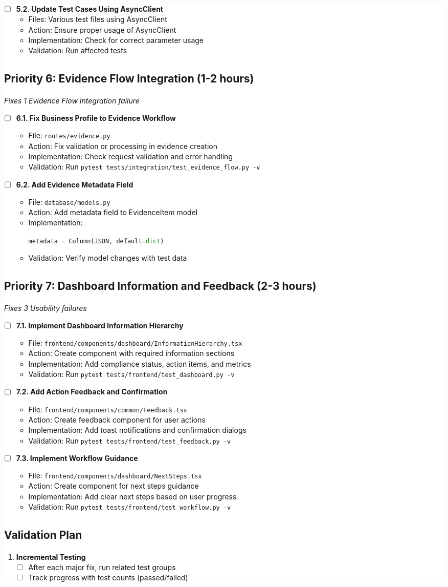 - [ ] **5.2. Update Test Cases Using AsyncClient**
  - Files: Various test files using AsyncClient
  - Action: Ensure proper usage of AsyncClient
  - Implementation: Check for correct parameter usage
  - Validation: Run affected tests

## Priority 6: Evidence Flow Integration (1-2 hours)
*Fixes 1 Evidence Flow Integration failure*

- [ ] **6.1. Fix Business Profile to Evidence Workflow**
  - File: `routes/evidence.py`
  - Action: Fix validation or processing in evidence creation
  - Implementation: Check request validation and error handling
  - Validation: Run `pytest tests/integration/test_evidence_flow.py -v`

- [ ] **6.2. Add Evidence Metadata Field**
  - File: `database/models.py`
  - Action: Add metadata field to EvidenceItem model
  - Implementation:
    ```python
    metadata = Column(JSON, default=dict)
    ```
  - Validation: Verify model changes with test data

## Priority 7: Dashboard Information and Feedback (2-3 hours)
*Fixes 3 Usability failures*

- [ ] **7.1. Implement Dashboard Information Hierarchy**
  - File: `frontend/components/dashboard/InformationHierarchy.tsx`
  - Action: Create component with required information sections
  - Implementation: Add compliance status, action items, and metrics
  - Validation: Run `pytest tests/frontend/test_dashboard.py -v`

- [ ] **7.2. Add Action Feedback and Confirmation**
  - File: `frontend/components/common/Feedback.tsx`
  - Action: Create feedback component for user actions
  - Implementation: Add toast notifications and confirmation dialogs
  - Validation: Run `pytest tests/frontend/test_feedback.py -v`

- [ ] **7.3. Implement Workflow Guidance**
  - File: `frontend/components/dashboard/NextSteps.tsx`
  - Action: Create component for next steps guidance
  - Implementation: Add clear next steps based on user progress
  - Validation: Run `pytest tests/frontend/test_workflow.py -v`

## Validation Plan

1. **Incremental Testing**
   - [ ] After each major fix, run related test groups
   - [ ] Track progress with test counts (passed/failed)
